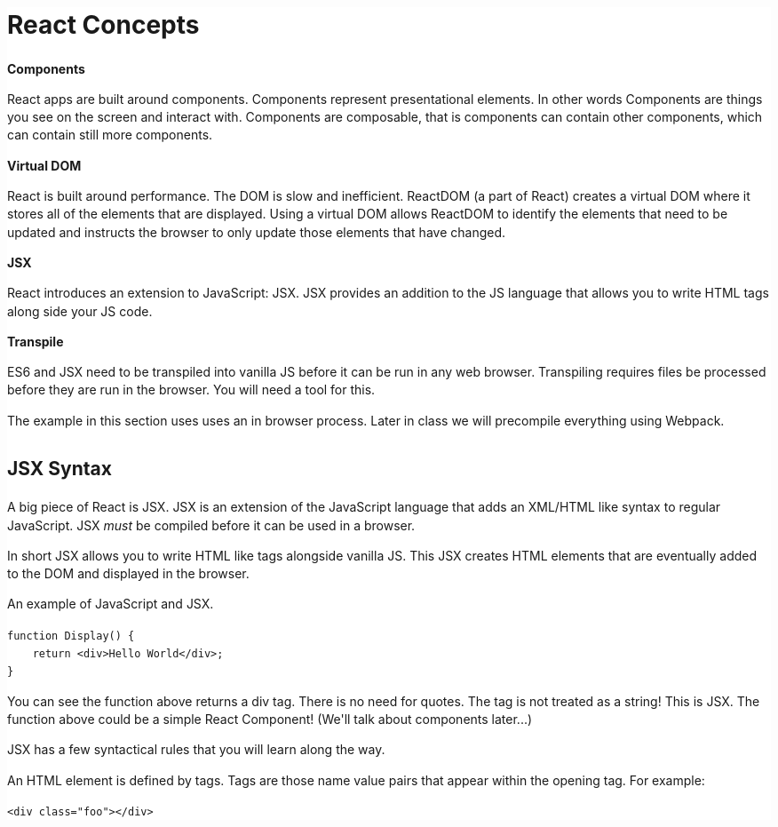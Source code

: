 # React Concepts

**Components**

React apps are built around components. Components represent presentational elements. In other
words Components are things you see on the screen and interact with. Components are composable, 
that is components can contain other components, which can contain still more components. 

**Virtual DOM**

React is built around performance. The DOM is slow and inefficient. ReactDOM (a part of React)
creates a virtual DOM where it stores all of the elements that are displayed. Using a 
virtual DOM allows ReactDOM to identify the elements that need to be updated and instructs the 
browser to only update those elements that have changed.

**JSX**

React introduces an extension to JavaScript: JSX. JSX provides an addition to the JS language 
that allows you to write HTML tags along side your JS code. 

**Transpile**

ES6 and JSX need to be transpiled into vanilla JS before it can be run in any web browser. 
Transpiling requires files be processed before they are run in the browser. 
You will need a tool for this. 

The example in this section uses uses an in browser process. Later in class we will precompile 
everything using Webpack. 

## JSX Syntax

A big piece of React is JSX. JSX is an extension of the JavaScript language that adds an XML/HTML
like syntax to regular JavaScript. JSX *must* be compiled before it can be used in a browser.

In short JSX allows you to write HTML like tags alongside vanilla JS. This JSX creates HTML 
elements that are eventually added to the DOM and displayed in the browser. 

An example of JavaScript and JSX. 

```
function Display() {
    return <div>Hello World</div>;
}
```

You can see the function above returns a div tag. There is no need for quotes. The tag is not treated 
as a string! This is JSX. The function above could be a simple React Component! (We'll talk about
components later...)

JSX has a few syntactical rules that you will learn along the way. 

An HTML element is defined by tags. Tags are those name value pairs that appear within the opening 
tag. For example: 

`<div class="foo"></div>`

